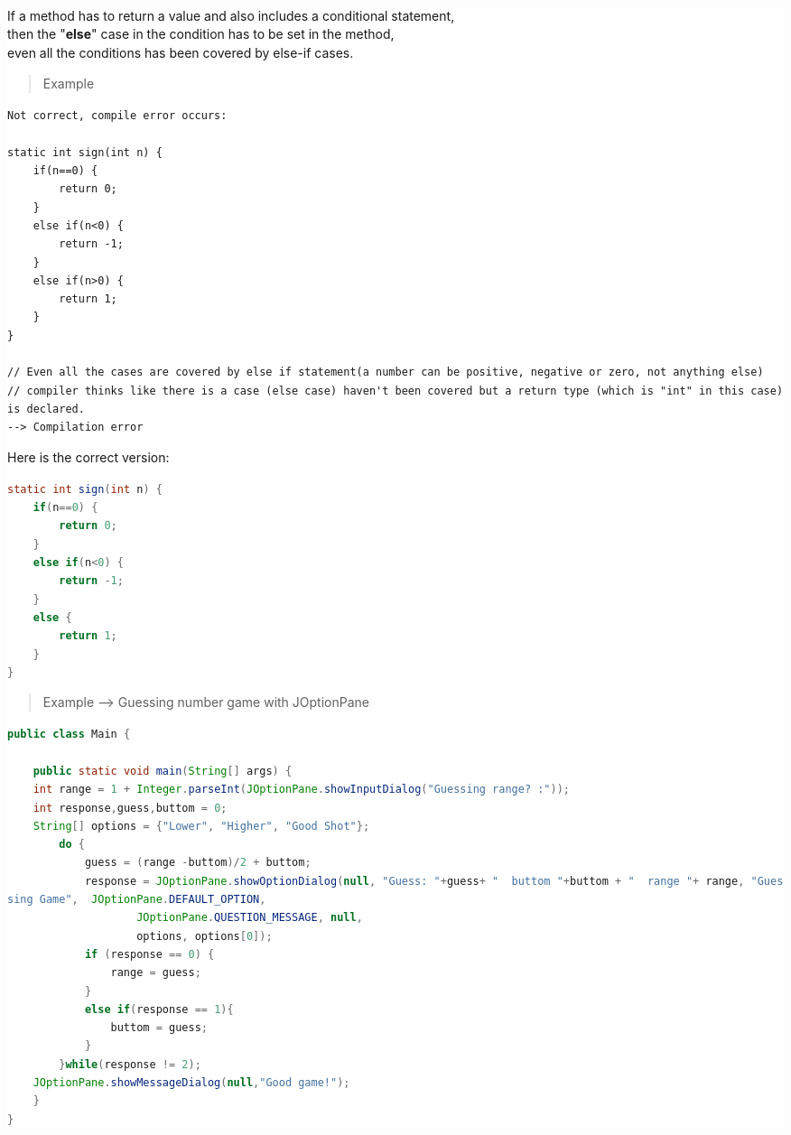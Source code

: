 If a method has to return a value and also includes a conditional statement,  
then the "**else**" case in the condition has to be set in the method,  
even all the conditions has been covered by else-if cases.

>Example
```
Not correct, compile error occurs:

static int sign(int n) {
    if(n==0) {
        return 0;
    }
    else if(n<0) {
        return -1;
    }
    else if(n>0) {
        return 1;
    }
}

// Even all the cases are covered by else if statement(a number can be positive, negative or zero, not anything else)  
// compiler thinks like there is a case (else case) haven't been covered but a return type (which is "int" in this case) is declared. 
--> Compilation error
```

Here is the correct version:
```java
static int sign(int n) {
    if(n==0) {
        return 0;
    }
    else if(n<0) {
        return -1;
    }
    else {
        return 1;
    }
}
```

> Example --> Guessing number game with JOptionPane
```java
public class Main {	

	public static void main(String[] args) {
	int range = 1 + Integer.parseInt(JOptionPane.showInputDialog("Guessing range? :")); 
	int response,guess,buttom = 0;
	String[] options = {"Lower", "Higher", "Good Shot"};
		do {
			guess = (range -buttom)/2 + buttom;
			response = JOptionPane.showOptionDialog(null, "Guess: "+guess+ "  buttom "+buttom + "  range "+ range, "Guessing Game",  JOptionPane.DEFAULT_OPTION,
					JOptionPane.QUESTION_MESSAGE, null,
					options, options[0]);
			if (response == 0) {
				range = guess;
			}
			else if(response == 1){
				buttom = guess;
			}
		}while(response != 2);
	JOptionPane.showMessageDialog(null,"Good game!");
	}
}
```